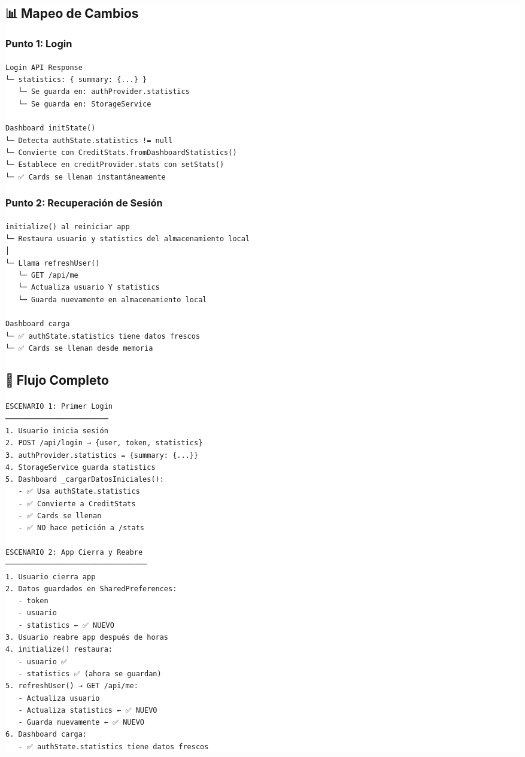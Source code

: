 ## 📊 Mapeo de Cambios

### **Punto 1: Login**
```
Login API Response
└─ statistics: { summary: {...} }
   └─ Se guarda en: authProvider.statistics
   └─ Se guarda en: StorageService
   
Dashboard initState()
└─ Detecta authState.statistics != null
└─ Convierte con CreditStats.fromDashboardStatistics()
└─ Establece en creditProvider.stats con setStats()
└─ ✅ Cards se llenan instantáneamente
```

### **Punto 2: Recuperación de Sesión**
```
initialize() al reiniciar app
└─ Restaura usuario y statistics del almacenamiento local
│
└─ Llama refreshUser() 
   └─ GET /api/me
   └─ Actualiza usuario Y statistics
   └─ Guarda nuevamente en almacenamiento local
   
Dashboard carga
└─ ✅ authState.statistics tiene datos frescos
└─ ✅ Cards se llenan desde memoria
```

## 🔄 Flujo Completo

```
ESCENARIO 1: Primer Login
────────────────────────
1. Usuario inicia sesión
2. POST /api/login → {user, token, statistics}
3. authProvider.statistics = {summary: {...}}
4. StorageService guarda statistics
5. Dashboard _cargarDatosIniciales():
   - ✅ Usa authState.statistics
   - ✅ Convierte a CreditStats
   - ✅ Cards se llenan
   - ✅ NO hace petición a /stats

ESCENARIO 2: App Cierra y Reabre
─────────────────────────────────
1. Usuario cierra app
2. Datos guardados en SharedPreferences:
   - token
   - usuario
   - statistics ← ✅ NUEVO
3. Usuario reabre app después de horas
4. initialize() restaura:
   - usuario ✅
   - statistics ✅ (ahora se guardan)
5. refreshUser() → GET /api/me:
   - Actualiza usuario
   - Actualiza statistics ← ✅ NUEVO
   - Guarda nuevamente ← ✅ NUEVO
6. Dashboard carga:
   - ✅ authState.statistics tiene datos frescos
```